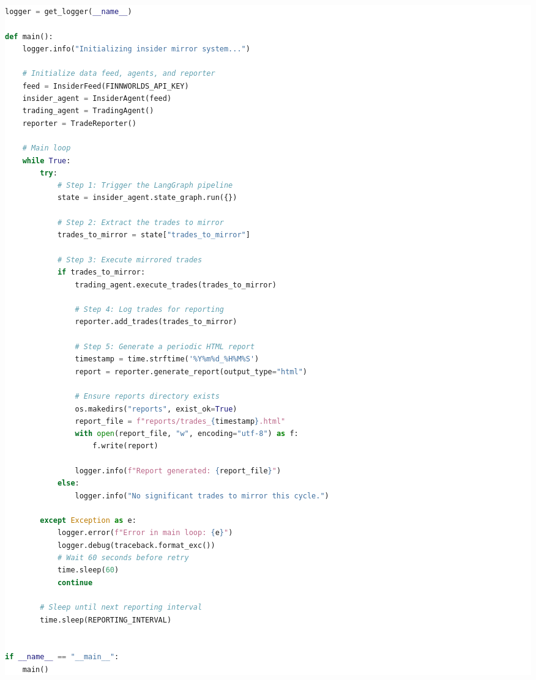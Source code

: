 ```python
logger = get_logger(__name__)

def main():
    logger.info("Initializing insider mirror system...")
    
    # Initialize data feed, agents, and reporter
    feed = InsiderFeed(FINNWORLDS_API_KEY)
    insider_agent = InsiderAgent(feed)
    trading_agent = TradingAgent()
    reporter = TradeReporter()
    
    # Main loop
    while True:
        try:
            # Step 1: Trigger the LangGraph pipeline
            state = insider_agent.state_graph.run({})
            
            # Step 2: Extract the trades to mirror
            trades_to_mirror = state["trades_to_mirror"]
            
            # Step 3: Execute mirrored trades
            if trades_to_mirror:
                trading_agent.execute_trades(trades_to_mirror)
                
                # Step 4: Log trades for reporting
                reporter.add_trades(trades_to_mirror)
                
                # Step 5: Generate a periodic HTML report
                timestamp = time.strftime('%Y%m%d_%H%M%S')
                report = reporter.generate_report(output_type="html")
                
                # Ensure reports directory exists
                os.makedirs("reports", exist_ok=True)
                report_file = f"reports/trades_{timestamp}.html"
                with open(report_file, "w", encoding="utf-8") as f:
                    f.write(report)
                
                logger.info(f"Report generated: {report_file}")
            else:
                logger.info("No significant trades to mirror this cycle.")
            
        except Exception as e:
            logger.error(f"Error in main loop: {e}")
            logger.debug(traceback.format_exc())
            # Wait 60 seconds before retry
            time.sleep(60)
            continue
        
        # Sleep until next reporting interval
        time.sleep(REPORTING_INTERVAL)


if __name__ == "__main__":
    main()
```
